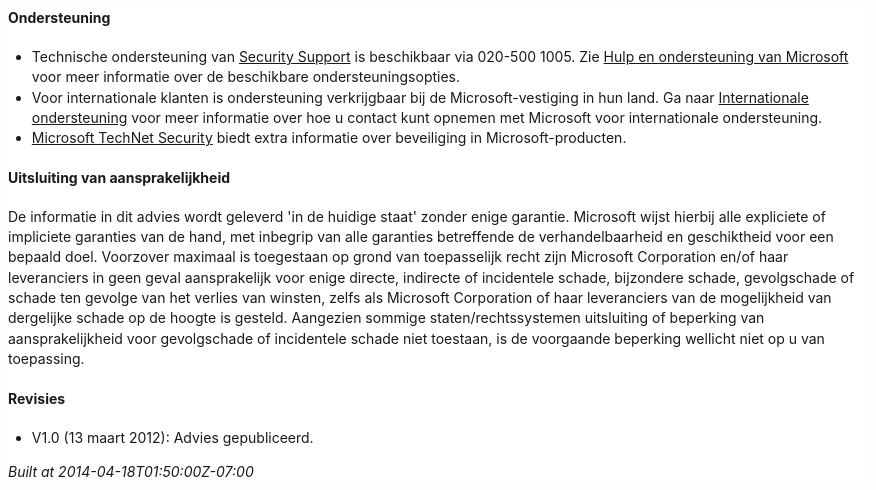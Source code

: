 #### Ondersteuning

-   Technische ondersteuning van [Security Support](http://go.microsoft.com/fwlink/?linkid=21131) is beschikbaar via 020-500 1005. Zie [Hulp en ondersteuning van Microsoft](http://support.microsoft.com/) voor meer informatie over de beschikbare ondersteuningsopties.
-   Voor internationale klanten is ondersteuning verkrijgbaar bij de Microsoft-vestiging in hun land. Ga naar [Internationale ondersteuning](http://go.microsoft.com/fwlink/?linkid=21155) voor meer informatie over hoe u contact kunt opnemen met Microsoft voor internationale ondersteuning.
-   [Microsoft TechNet Security](http://go.microsoft.com/fwlink/?linkid=21132) biedt extra informatie over beveiliging in Microsoft-producten.

#### Uitsluiting van aansprakelijkheid

De informatie in dit advies wordt geleverd 'in de huidige staat' zonder enige garantie. Microsoft wijst hierbij alle expliciete of impliciete garanties van de hand, met inbegrip van alle garanties betreffende de verhandelbaarheid en geschiktheid voor een bepaald doel. Voorzover maximaal is toegestaan op grond van toepasselijk recht zijn Microsoft Corporation en/of haar leveranciers in geen geval aansprakelijk voor enige directe, indirecte of incidentele schade, bijzondere schade, gevolgschade of schade ten gevolge van het verlies van winsten, zelfs als Microsoft Corporation of haar leveranciers van de mogelijkheid van dergelijke schade op de hoogte is gesteld. Aangezien sommige staten/rechtssystemen uitsluiting of beperking van aansprakelijkheid voor gevolgschade of incidentele schade niet toestaan, is de voorgaande beperking wellicht niet op u van toepassing.

#### Revisies

-   V1.0 (13 maart 2012): Advies gepubliceerd.

*Built at 2014-04-18T01:50:00Z-07:00*
